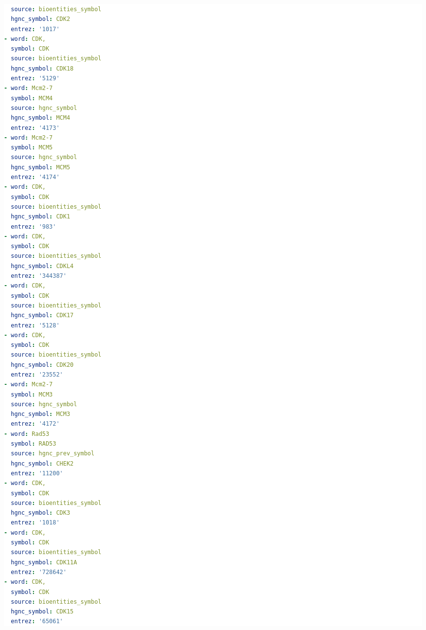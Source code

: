 ```yaml
  source: bioentities_symbol
  hgnc_symbol: CDK2
  entrez: '1017'
- word: CDK,
  symbol: CDK
  source: bioentities_symbol
  hgnc_symbol: CDK18
  entrez: '5129'
- word: Mcm2-7
  symbol: MCM4
  source: hgnc_symbol
  hgnc_symbol: MCM4
  entrez: '4173'
- word: Mcm2-7
  symbol: MCM5
  source: hgnc_symbol
  hgnc_symbol: MCM5
  entrez: '4174'
- word: CDK,
  symbol: CDK
  source: bioentities_symbol
  hgnc_symbol: CDK1
  entrez: '983'
- word: CDK,
  symbol: CDK
  source: bioentities_symbol
  hgnc_symbol: CDKL4
  entrez: '344387'
- word: CDK,
  symbol: CDK
  source: bioentities_symbol
  hgnc_symbol: CDK17
  entrez: '5128'
- word: CDK,
  symbol: CDK
  source: bioentities_symbol
  hgnc_symbol: CDK20
  entrez: '23552'
- word: Mcm2-7
  symbol: MCM3
  source: hgnc_symbol
  hgnc_symbol: MCM3
  entrez: '4172'
- word: Rad53
  symbol: RAD53
  source: hgnc_prev_symbol
  hgnc_symbol: CHEK2
  entrez: '11200'
- word: CDK,
  symbol: CDK
  source: bioentities_symbol
  hgnc_symbol: CDK3
  entrez: '1018'
- word: CDK,
  symbol: CDK
  source: bioentities_symbol
  hgnc_symbol: CDK11A
  entrez: '728642'
- word: CDK,
  symbol: CDK
  source: bioentities_symbol
  hgnc_symbol: CDK15
  entrez: '65061'
```